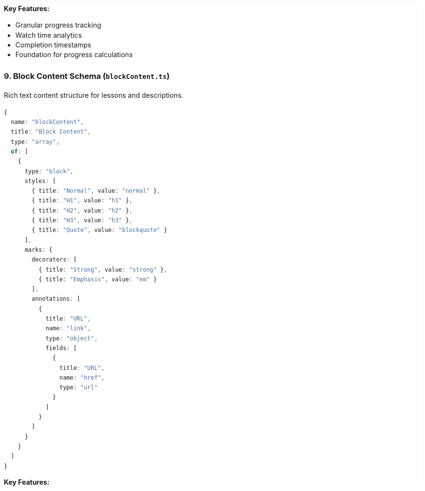 **Key Features:**

- Granular progress tracking
- Watch time analytics
- Completion timestamps
- Foundation for progress calculations

### 9. Block Content Schema (`blockContent.ts`)

Rich text content structure for lessons and descriptions.

```typescript
{
  name: "blockContent",
  title: "Block Content",
  type: "array",
  of: [
    {
      type: "block",
      styles: [
        { title: "Normal", value: "normal" },
        { title: "H1", value: "h1" },
        { title: "H2", value: "h2" },
        { title: "H3", value: "h3" },
        { title: "Quote", value: "blockquote" }
      ],
      marks: {
        decorators: [
          { title: "Strong", value: "strong" },
          { title: "Emphasis", value: "em" }
        ],
        annotations: [
          {
            title: "URL",
            name: "link",
            type: "object",
            fields: [
              {
                title: "URL",
                name: "href",
                type: "url"
              }
            ]
          }
        ]
      }
    }
  ]
}
```

**Key Features:**
